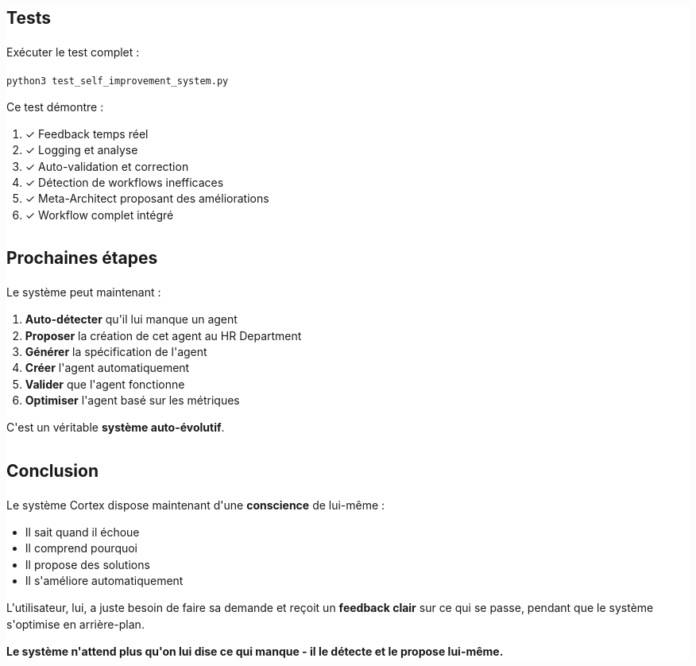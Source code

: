 ## Tests

Exécuter le test complet :
```bash
python3 test_self_improvement_system.py
```

Ce test démontre :
1. ✓ Feedback temps réel
2. ✓ Logging et analyse
3. ✓ Auto-validation et correction
4. ✓ Détection de workflows inefficaces
5. ✓ Meta-Architect proposant des améliorations
6. ✓ Workflow complet intégré

## Prochaines étapes

Le système peut maintenant :
1. **Auto-détecter** qu'il lui manque un agent
2. **Proposer** la création de cet agent au HR Department
3. **Générer** la spécification de l'agent
4. **Créer** l'agent automatiquement
5. **Valider** que l'agent fonctionne
6. **Optimiser** l'agent basé sur les métriques

C'est un véritable **système auto-évolutif**.

## Conclusion

Le système Cortex dispose maintenant d'une **conscience** de lui-même :
- Il sait quand il échoue
- Il comprend pourquoi
- Il propose des solutions
- Il s'améliore automatiquement

L'utilisateur, lui, a juste besoin de faire sa demande et reçoit un **feedback clair** sur ce qui se passe, pendant que le système s'optimise en arrière-plan.

**Le système n'attend plus qu'on lui dise ce qui manque - il le détecte et le propose lui-même.**
